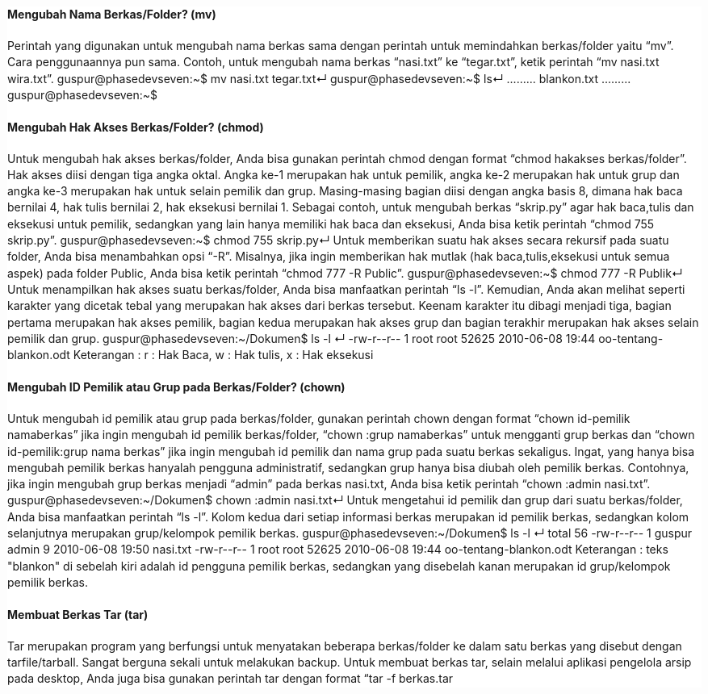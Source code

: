 #### Mengubah Nama Berkas/Folder? (mv)
Perintah yang digunakan untuk mengubah nama berkas sama dengan perintah untuk
memindahkan berkas/folder yaitu “mv”. Cara penggunaannya pun sama. Contoh,
untuk mengubah nama berkas “nasi.txt” ke “tegar.txt”, ketik perintah “mv
nasi.txt wira.txt”.
guspur@phasedevseven:~$ mv nasi.txt tegar.txt↵
guspur@phasedevseven:~$ ls↵
.........
blankon.txt
.........
guspur@phasedevseven:~$
#### Mengubah Hak Akses Berkas/Folder? (chmod)
Untuk mengubah hak akses berkas/folder, Anda bisa gunakan perintah chmod dengan
format “chmod hakakses berkas/folder”. Hak akses diisi dengan tiga angka oktal.
Angka ke-1 merupakan hak untuk pemilik, angka ke-2 merupakan hak untuk grup dan
angka ke-3 merupakan hak untuk selain pemilik dan grup. Masing-masing bagian
diisi dengan angka basis 8, dimana hak baca bernilai 4, hak tulis bernilai 2,
hak eksekusi bernilai 1.
Sebagai contoh, untuk mengubah berkas “skrip.py” agar hak baca,tulis dan
eksekusi untuk pemilik, sedangkan yang lain hanya memiliki hak baca dan
eksekusi, Anda bisa ketik perintah “chmod 755 skrip.py”.
guspur@phasedevseven:~$ chmod 755 skrip.py↵
Untuk memberikan suatu hak akses secara rekursif pada suatu folder, Anda bisa
menambahkan opsi “-R”. Misalnya, jika ingin memberikan hak mutlak (hak
baca,tulis,eksekusi untuk semua aspek) pada folder Public, Anda bisa ketik
perintah “chmod 777 -R Public”.
guspur@phasedevseven:~$ chmod 777 -R Publik↵
Untuk menampilkan hak akses suatu berkas/folder, Anda bisa manfaatkan perintah
“ls -l”. Kemudian, Anda akan melihat seperti karakter yang dicetak tebal yang
merupakan hak akses dari berkas tersebut. Keenam karakter itu dibagi menjadi
tiga, bagian pertama merupakan hak akses pemilik, bagian kedua merupakan hak
akses grup dan bagian terakhir merupakan hak akses selain pemilik dan grup.
guspur@phasedevseven:~/Dokumen$ ls -l ↵
-rw-r--r-- 1 root root 52625 2010-06-08 19:44 oo-tentang-blankon.odt
Keterangan : r : Hak Baca, w : Hak tulis, x : Hak eksekusi
#### Mengubah ID Pemilik atau Grup pada Berkas/Folder? (chown)
Untuk mengubah id pemilik atau grup pada berkas/folder, gunakan perintah chown
dengan format “chown id-pemilik namaberkas” jika ingin mengubah id pemilik
berkas/folder, “chown :grup namaberkas” untuk mengganti grup berkas dan “chown
id-pemilik:grup nama berkas” jika ingin mengubah id pemilik dan nama grup pada
suatu berkas sekaligus. Ingat, yang hanya bisa mengubah pemilik berkas hanyalah
pengguna administratif, sedangkan grup hanya bisa diubah oleh pemilik berkas.
Contohnya, jika ingin mengubah grup berkas menjadi “admin” pada berkas
nasi.txt, Anda bisa ketik perintah “chown :admin nasi.txt”.
guspur@phasedevseven:~/Dokumen$ chown :admin nasi.txt↵
Untuk mengetahui id pemilik dan grup dari suatu berkas/folder, Anda bisa
manfaatkan perintah “ls -l”. Kolom kedua dari setiap informasi berkas merupakan
id pemilik berkas, sedangkan kolom selanjutnya merupakan grup/kelompok pemilik
berkas.
guspur@phasedevseven:~/Dokumen$ ls -l ↵
total 56
-rw-r--r-- 1 guspur admin     9 2010-06-08 19:50 nasi.txt
-rw-r--r-- 1 root root  52625 2010-06-08 19:44 oo-tentang-blankon.odt
Keterangan : teks "blankon" di sebelah kiri adalah id pengguna pemilik berkas,
sedangkan yang disebelah kanan merupakan id grup/kelompok pemilik berkas.
#### Membuat Berkas Tar (tar)
Tar merupakan program yang berfungsi untuk menyatakan beberapa berkas/folder ke
dalam satu berkas yang disebut dengan tarfile/tarball. Sangat berguna sekali
untuk melakukan backup.
Untuk membuat berkas tar, selain melalui aplikasi pengelola arsip pada desktop,
Anda juga bisa gunakan perintah tar dengan format “tar -f berkas.tar